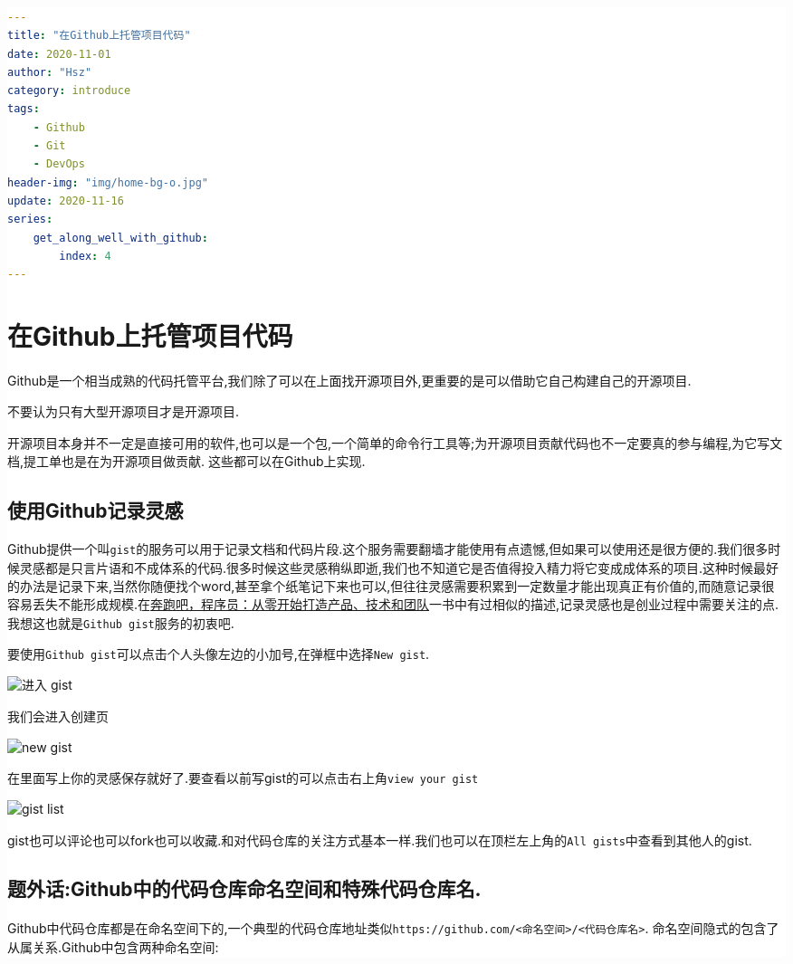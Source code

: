```yaml
---
title: "在Github上托管项目代码"
date: 2020-11-01
author: "Hsz"
category: introduce
tags:
    - Github
    - Git
    - DevOps
header-img: "img/home-bg-o.jpg"
update: 2020-11-16
series:
    get_along_well_with_github:
        index: 4
---
```

# 在Github上托管项目代码

Github是一个相当成熟的代码托管平台,我们除了可以在上面找开源项目外,更重要的是可以借助它自己构建自己的开源项目.


不要认为只有大型开源项目才是开源项目.

开源项目本身并不一定是直接可用的软件,也可以是一个包,一个简单的命令行工具等;为开源项目贡献代码也不一定要真的参与编程,为它写文档,提工单也是在为开源项目做贡献.
这些都可以在Github上实现.

## 使用Github记录灵感

Github提供一个叫`gist`的服务可以用于记录文档和代码片段.这个服务需要翻墙才能使用有点遗憾,但如果可以使用还是很方便的.我们很多时候灵感都是只言片语和不成体系的代码.很多时候这些灵感稍纵即逝,我们也不知道它是否值得投入精力将它变成成体系的项目.这种时候最好的办法是记录下来,当然你随便找个word,甚至拿个纸笔记下来也可以,但往往灵感需要积累到一定数量才能出现真正有价值的,而随意记录很容易丢失不能形成规模.在[奔跑吧，程序员：从零开始打造产品、技术和团队](https://www.ituring.com.cn/book/1776)一书中有过相似的描述,记录灵感也是创业过程中需要关注的点.我想这也就是`Github gist`服务的初衷吧.

要使用`Github gist`可以点击个人头像左边的小加号,在弹框中选择`New gist`.

![进入 gist][1]

我们会进入创建页

![new gist][2]

在里面写上你的灵感保存就好了.要查看以前写gist的可以点击右上角`view your gist`

![gist list][3]

gist也可以评论也可以fork也可以收藏.和对代码仓库的关注方式基本一样.我们也可以在顶栏左上角的`All gists`中查看到其他人的gist.

## 题外话:Github中的代码仓库命名空间和特殊代码仓库名.

Github中代码仓库都是在命名空间下的,一个典型的代码仓库地址类似`https://github.com/<命名空间>/<代码仓库名>`.
命名空间隐式的包含了从属关系.Github中包含两种命名空间:


[1]: {{site.url}}/img/in-post/githubcode/github-gist.PNG
[2]: {{site.url}}/img/in-post/githubcode/new-gist.PNG
[3]: {{site.url}}/img/in-post/githubcode/gist-list.PNG
[4]: {{site.url}}/img/in-post/githubcode/github-organization.PNG
[5]: {{site.url}}/img/in-post/githubcode/新建仓库.PNG
[6]: {{site.url}}/img/in-post/githubcode/编辑wiki.PNG
[7]: {{site.url}}/img/in-post/githubcode/githubpage.PNG
[8]: {{site.url}}/img/in-post/githubcode/工单页.PNG
[9]: {{site.url}}/img/in-post/githubcode/工单评论和关联页.PNG
[10]: {{site.url}}/img/in-post/githubcode/工单模板.PNG
[11]: {{site.url}}/img/in-post/githubcode/工单模板类型.PNG
[12]: {{site.url}}/img/in-post/githubcode/工单模板编辑.PNG
[13]: {{site.url}}/img/in-post/githubcode/工单标签.PNG
[14]: {{site.url}}/img/in-post/githubcode/pullrequest.PNG
[15]: {{site.url}}/img/in-post/githubcode/pullrequest_compare.PNG
[16]: {{site.url}}/img/in-post/githubcode/pullrequest_new.PNG
[17]: {{site.url}}/img/in-post/githubcode/pullrequest_update.png
[18]: {{site.url}}/img/in-post/githubcode/里程碑聚合工单.PNG
[19]: {{site.url}}/img/in-post/githubcode/里程碑创建页.PNG
[20]: {{site.url}}/img/in-post/githubcode/github-project.PNG
[21]: {{site.url}}/img/in-post/githubcode/创建看板.PNG
[22]: {{site.url}}/img/in-post/githubcode/githubproject-看板.PNG
[23]: {{site.url}}/img/in-post/githubcode/自动化看板1.PNG
[24]: {{site.url}}/img/in-post/githubcode/automate2.PNG
[25]: {{site.url}}/img/in-post/githubcode/分支保护.PNG
[26]: {{site.url}}/img/in-post/githubcode/分支保护设置.PNG
[27]: {{site.url}}/img/in-post/githubcode/成果发布.PNG
[28]: {{site.url}}/img/in-post/githubcode/release-tag.PNG